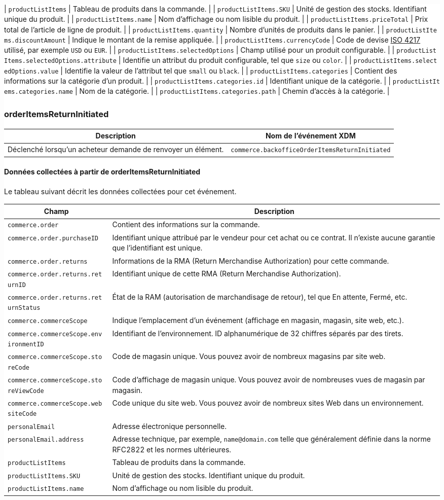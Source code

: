| `productListItems` | Tableau de produits dans la commande. |
| `productListItems.SKU` | Unité de gestion des stocks. Identifiant unique du produit. |
| `productListItems.name` | Nom d’affichage ou nom lisible du produit. |
| `productListItems.priceTotal` | Prix total de l’article de ligne de produit. |
| `productListItems.quantity` | Nombre d’unités de produits dans le panier. |
| `productListItems.discountAmount` | Indique le montant de la remise appliquée. |
| `productListItems.currencyCode` | Code de devise [ISO 4217](https://en.wikipedia.org/wiki/ISO_4217) utilisé, par exemple `USD` ou `EUR`. |
| `productListItems.selectedOptions` | Champ utilisé pour un produit configurable. |
| `productListItems.selectedOptions.attribute` | Identifie un attribut du produit configurable, tel que `size` ou `color`. |
| `productListItems.selectedOptions.value` | Identifie la valeur de l’attribut tel que `small` ou `black`. |
| `productListItems.categories` | Contient des informations sur la catégorie d’un produit. |
| `productListItems.categories.id` | Identifiant unique de la catégorie. |
| `productListItems.categories.name` | Nom de la catégorie. |
| `productListItems.categories.path` | Chemin d’accès à la catégorie. |

### orderItemsReturnInitiated

| Description | Nom de l’événement XDM |
|---|---|
| Déclenché lorsqu’un acheteur demande de renvoyer un élément. | `commerce.backofficeOrderItemsReturnInitiated` |

#### Données collectées à partir de orderItemsReturnInitiated

Le tableau suivant décrit les données collectées pour cet événement.

| Champ | Description |
|---|---|
| `commerce.order` | Contient des informations sur la commande. |
| `commerce.order.purchaseID` | Identifiant unique attribué par le vendeur pour cet achat ou ce contrat. Il n’existe aucune garantie que l’identifiant est unique. |
| `commerce.order.returns` | Informations de la RMA (Return Merchandise Authorization) pour cette commande. |
| `commerce.order.returns.returnID` | Identifiant unique de cette RMA (Return Merchandise Authorization). |
| `commerce.order.returns.returnStatus` | État de la RAM (autorisation de marchandisage de retour), tel que En attente, Fermé, etc. |
| `commerce.commerceScope` | Indique l’emplacement d’un événement (affichage en magasin, magasin, site web, etc.). |
| `commerce.commerceScope.environmentID` | Identifiant de l’environnement. ID alphanumérique de 32 chiffres séparés par des tirets. |
| `commerce.commerceScope.storeCode` | Code de magasin unique. Vous pouvez avoir de nombreux magasins par site web. |
| `commerce.commerceScope.storeViewCode` | Code d’affichage de magasin unique. Vous pouvez avoir de nombreuses vues de magasin par magasin. |
| `commerce.commerceScope.websiteCode` | Code unique du site web. Vous pouvez avoir de nombreux sites Web dans un environnement. |
| `personalEmail` | Adresse électronique personnelle. |
| `personalEmail.address` | Adresse technique, par exemple, `name@domain.com` telle que généralement définie dans la norme RFC2822 et les normes ultérieures. |
| `productListItems` | Tableau de produits dans la commande. |
| `productListItems.SKU` | Unité de gestion des stocks. Identifiant unique du produit. |
| `productListItems.name` | Nom d’affichage ou nom lisible du produit. |